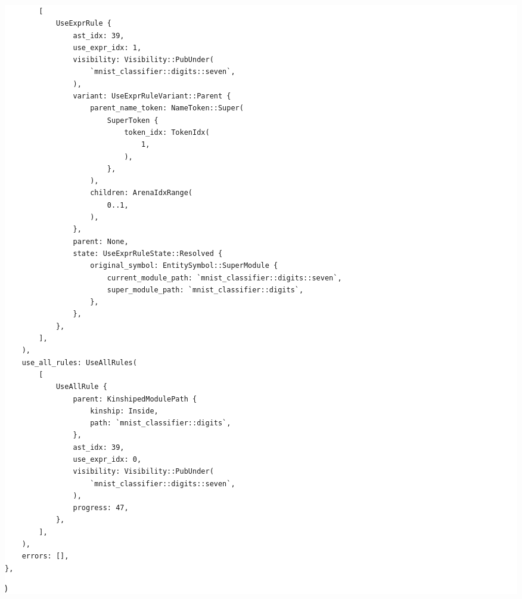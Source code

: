             [
                UseExprRule {
                    ast_idx: 39,
                    use_expr_idx: 1,
                    visibility: Visibility::PubUnder(
                        `mnist_classifier::digits::seven`,
                    ),
                    variant: UseExprRuleVariant::Parent {
                        parent_name_token: NameToken::Super(
                            SuperToken {
                                token_idx: TokenIdx(
                                    1,
                                ),
                            },
                        ),
                        children: ArenaIdxRange(
                            0..1,
                        ),
                    },
                    parent: None,
                    state: UseExprRuleState::Resolved {
                        original_symbol: EntitySymbol::SuperModule {
                            current_module_path: `mnist_classifier::digits::seven`,
                            super_module_path: `mnist_classifier::digits`,
                        },
                    },
                },
            ],
        ),
        use_all_rules: UseAllRules(
            [
                UseAllRule {
                    parent: KinshipedModulePath {
                        kinship: Inside,
                        path: `mnist_classifier::digits`,
                    },
                    ast_idx: 39,
                    use_expr_idx: 0,
                    visibility: Visibility::PubUnder(
                        `mnist_classifier::digits::seven`,
                    ),
                    progress: 47,
                },
            ],
        ),
        errors: [],
    },
)